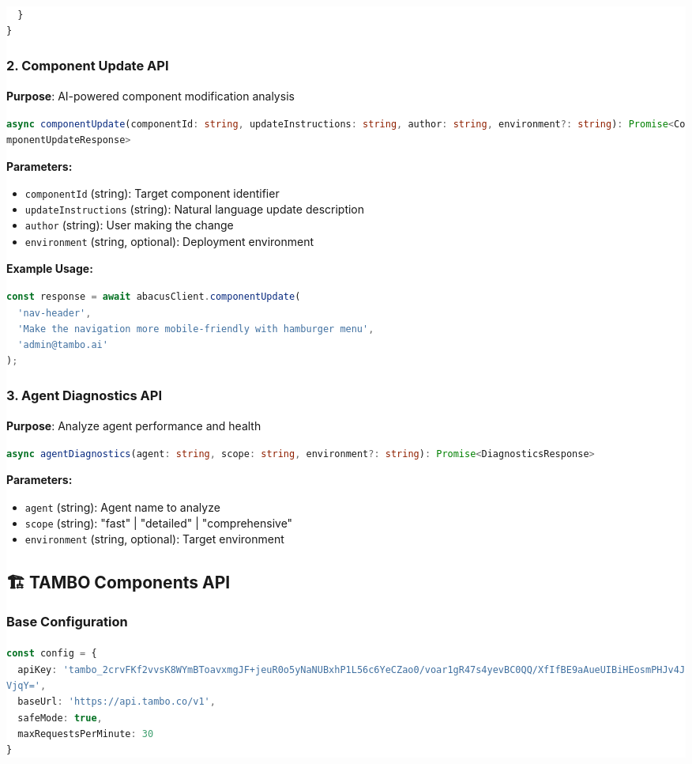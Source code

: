 ```typescript
  }
}
```

### 2. Component Update API

**Purpose**: AI-powered component modification analysis

```typescript
async componentUpdate(componentId: string, updateInstructions: string, author: string, environment?: string): Promise<ComponentUpdateResponse>
```

**Parameters:**
- `componentId` (string): Target component identifier
- `updateInstructions` (string): Natural language update description
- `author` (string): User making the change
- `environment` (string, optional): Deployment environment

**Example Usage:**
```typescript
const response = await abacusClient.componentUpdate(
  'nav-header', 
  'Make the navigation more mobile-friendly with hamburger menu',
  'admin@tambo.ai'
);
```

### 3. Agent Diagnostics API

**Purpose**: Analyze agent performance and health

```typescript
async agentDiagnostics(agent: string, scope: string, environment?: string): Promise<DiagnosticsResponse>
```

**Parameters:**
- `agent` (string): Agent name to analyze
- `scope` (string): "fast" | "detailed" | "comprehensive"
- `environment` (string, optional): Target environment

## 🏗️ TAMBO Components API

### Base Configuration
```typescript
const config = {
  apiKey: 'tambo_2crvFKf2vvsK8WYmBToavxmgJF+jeuR0o5yNaNUBxhP1L56c6YeCZao0/voar1gR47s4yevBC0QQ/XfIfBE9aAueUIBiHEosmPHJv4JVjqY=',
  baseUrl: 'https://api.tambo.co/v1',
  safeMode: true,
  maxRequestsPerMinute: 30
}
```
